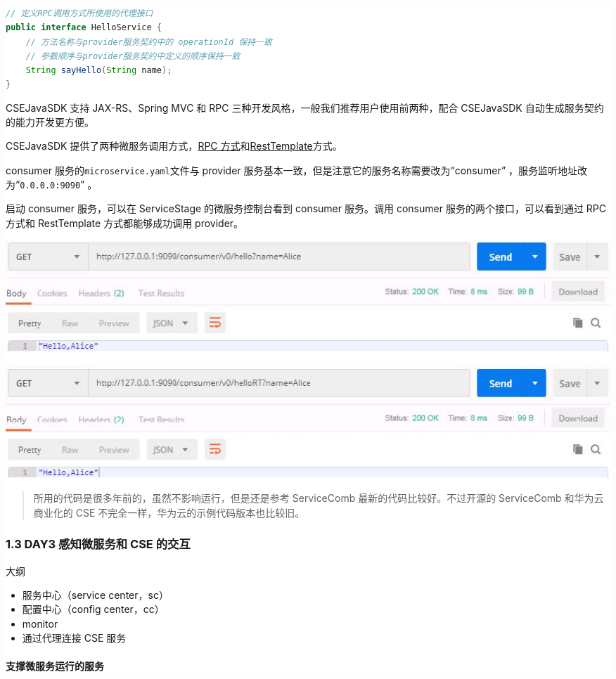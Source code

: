 ```Java
// 定义RPC调用方式所使用的代理接口
public interface HelloService {
    // 方法名称与provider服务契约中的 operationId 保持一致
    // 参数顺序与provider服务契约中定义的顺序保持一致
    String sayHello(String name);
}
```

CSEJavaSDK 支持 JAX-RS、Spring MVC 和 RPC 三种开发风格，一般我们推荐用户使用前两种，配合 CSEJavaSDK 自动生成服务契约的能力开发更方便。

CSEJavaSDK 提供了两种微服务调用方式，[RPC 方式](https://docs.servicecomb.io/java-chassis/zh_CN/build-consumer/develop-consumer-using-rpc.html)和[RestTemplate](https://docs.servicecomb.io/java-chassis/zh_CN/build-consumer/using-resttemplate.html)方式。

consumer 服务的`microservice.yaml`文件与 provider 服务基本一致，但是注意它的服务名称需要改为“consumer” ，服务监听地址改为“`0.0.0.0:9090`” 。

启动 consumer 服务，可以在 ServiceStage 的微服务控制台看到 consumer 服务。调用 consumer 服务的两个接口，可以看到通过 RPC 方式和 RestTemplate 方式都能够成功调用 provider。

![调用1](./asserts/1_1_19.jpg)

![调用2](./asserts/1_1_20.jpg)

> 所用的代码是很多年前的，虽然不影响运行，但是还是参考 ServiceComb 最新的代码比较好。不过开源的 ServiceComb 和华为云商业化的 CSE 不完全一样，华为云的示例代码版本也比较旧。

### 1.3 DAY3 感知微服务和 CSE 的交互

大纲

- 服务中心（service center，sc）
- 配置中心（config center，cc）
- monitor
- 通过代理连接 CSE 服务

#### 支撑微服务运行的服务
